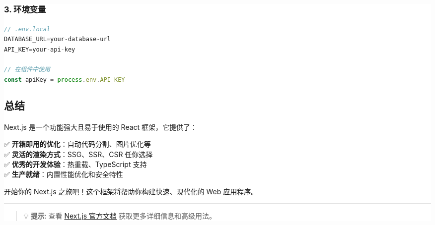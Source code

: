 ```javascript
```

### 3. 环境变量

```javascript
// .env.local
DATABASE_URL=your-database-url
API_KEY=your-api-key

// 在组件中使用
const apiKey = process.env.API_KEY
```

## 总结

Next.js 是一个功能强大且易于使用的 React 框架，它提供了：

✅ **开箱即用的优化**：自动代码分割、图片优化等  
✅ **灵活的渲染方式**：SSG、SSR、CSR 任你选择  
✅ **优秀的开发体验**：热重载、TypeScript 支持  
✅ **生产就绪**：内置性能优化和安全特性  

开始你的 Next.js 之旅吧！这个框架将帮助你构建快速、现代化的 Web 应用程序。

---

> 💡 **提示**: 查看 [Next.js 官方文档](https://nextjs.org/docs) 获取更多详细信息和高级用法。
